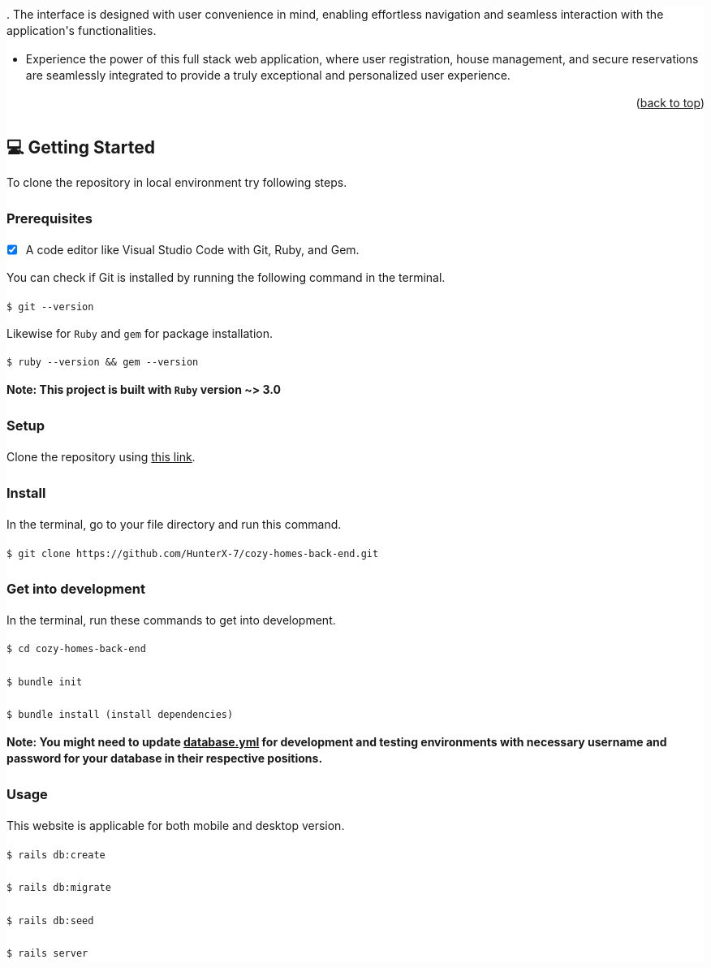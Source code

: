 . The interface is designed with user convenience in mind, enabling effortless navigation and seamless interaction with the application's functionalities.
 - Experience the power of this full stack web application, where user registration, house management, and secure reservations are seamlessly integrated to provide a truly exceptional and personalized user experience.

<p align="right">(<a href="#readme-top">back to top</a>)</p>



## 💻 Getting Started
To clone the repository in local environment try following steps.

### Prerequisites

- [x] A code editor like Visual Studio Code with Git, Ruby, and Gem.

You can check if Git is installed by running the following command in the terminal.
```
$ git --version
```
Likewise for `Ruby` and `gem` for package installation.
```
$ ruby --version && gem --version
```
**Note: This project is built with `Ruby` version ~> 3.0**
### Setup

Clone the repository using [this link](https://github.com/HunterX-7/cozy-homes-back-end.git).

### Install

In the terminal, go to your file directory and run this command.
```
$ git clone https://github.com/HunterX-7/cozy-homes-back-end.git
```
### Get into development

In the terminal, run these commands to get into development.
```
$ cd cozy-homes-back-end

$ bundle init

$ bundle install (install dependencies)
```
**Note: You might need to update [database.yml](./config/database.yml) for development and testing environments with necessary username and password for your database in their respective positions.**

### Usage <a href="usage" name="usage"></a>

This website is applicable for both mobile and desktop version.
```
$ rails db:create

$ rails db:migrate

$ rails db:seed

$ rails server
```
